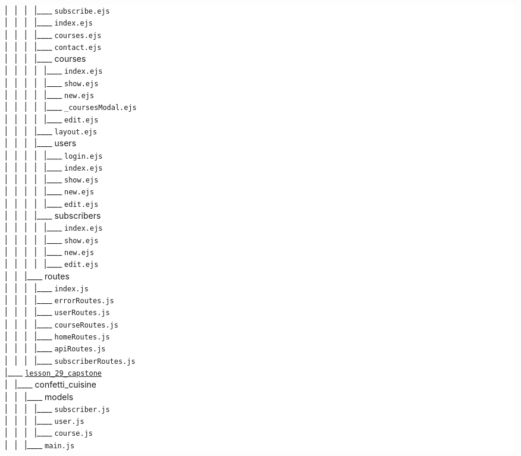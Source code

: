 | &nbsp; | &nbsp; | &nbsp; |____ `subscribe.ejs`  
| &nbsp; | &nbsp; | &nbsp; |____ `index.ejs`  
| &nbsp; | &nbsp; | &nbsp; |____ `courses.ejs`  
| &nbsp; | &nbsp; | &nbsp; |____ `contact.ejs`  
| &nbsp; | &nbsp; | &nbsp; |____ courses  
| &nbsp; | &nbsp; | &nbsp; | &nbsp; |____ `index.ejs`  
| &nbsp; | &nbsp; | &nbsp; | &nbsp; |____ `show.ejs`  
| &nbsp; | &nbsp; | &nbsp; | &nbsp; |____ `new.ejs`  
| &nbsp; | &nbsp; | &nbsp; | &nbsp; |____ `_coursesModal.ejs`  
| &nbsp; | &nbsp; | &nbsp; | &nbsp; |____ `edit.ejs`  
| &nbsp; | &nbsp; | &nbsp; |____ `layout.ejs`  
| &nbsp; | &nbsp; | &nbsp; |____ users  
| &nbsp; | &nbsp; | &nbsp; | &nbsp; |____ `login.ejs`  
| &nbsp; | &nbsp; | &nbsp; | &nbsp; |____ `index.ejs`  
| &nbsp; | &nbsp; | &nbsp; | &nbsp; |____ `show.ejs`  
| &nbsp; | &nbsp; | &nbsp; | &nbsp; |____ `new.ejs`  
| &nbsp; | &nbsp; | &nbsp; | &nbsp; |____ `edit.ejs`  
| &nbsp; | &nbsp; | &nbsp; |____ subscribers  
| &nbsp; | &nbsp; | &nbsp; | &nbsp; |____ `index.ejs`  
| &nbsp; | &nbsp; | &nbsp; | &nbsp; |____ `show.ejs`  
| &nbsp; | &nbsp; | &nbsp; | &nbsp; |____ `new.ejs`  
| &nbsp; | &nbsp; | &nbsp; | &nbsp; |____ `edit.ejs`  
| &nbsp; | &nbsp; |____ routes  
| &nbsp; | &nbsp; | &nbsp; |____ `index.js`  
| &nbsp; | &nbsp; | &nbsp; |____ `errorRoutes.js`  
| &nbsp; | &nbsp; | &nbsp; |____ `userRoutes.js`  
| &nbsp; | &nbsp; | &nbsp; |____ `courseRoutes.js`  
| &nbsp; | &nbsp; | &nbsp; |____ `homeRoutes.js`  
| &nbsp; | &nbsp; | &nbsp; |____ `apiRoutes.js`  
| &nbsp; | &nbsp; | &nbsp; |____ `subscriberRoutes.js`  
|____ [`lesson_29_capstone`](./Unit_6/lesson_29_capstone/)    
| &nbsp; |____ confetti_cuisine  
| &nbsp; | &nbsp; |____ models  
| &nbsp; | &nbsp; | &nbsp; |____ `subscriber.js`  
| &nbsp; | &nbsp; | &nbsp; |____ `user.js`  
| &nbsp; | &nbsp; | &nbsp; |____ `course.js`  
| &nbsp; | &nbsp; |____ `main.js`  
